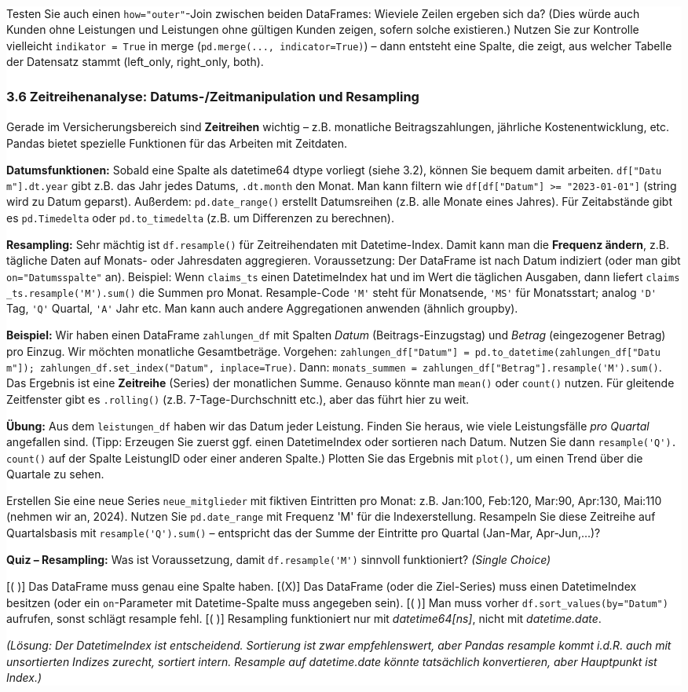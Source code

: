 Testen Sie auch einen `how="outer"`-Join zwischen beiden DataFrames: Wieviele Zeilen ergeben sich da? (Dies würde auch Kunden ohne Leistungen und Leistungen ohne gültigen Kunden zeigen, sofern solche existieren.) Nutzen Sie zur Kontrolle vielleicht `indikator = True` in merge (`pd.merge(..., indicator=True)`) – dann entsteht eine Spalte, die zeigt, aus welcher Tabelle der Datensatz stammt (left\_only, right\_only, both).

### 3.6 Zeitreihenanalyse: Datums-/Zeitmanipulation und Resampling

Gerade im Versicherungsbereich sind **Zeitreihen** wichtig – z.B. monatliche Beitragszahlungen, jährliche Kostenentwicklung, etc. Pandas bietet spezielle Funktionen für das Arbeiten mit Zeitdaten.

**Datumsfunktionen:** Sobald eine Spalte als datetime64 dtype vorliegt (siehe 3.2), können Sie bequem damit arbeiten. `df["Datum"].dt.year` gibt z.B. das Jahr jedes Datums, `.dt.month` den Monat. Man kann filtern wie `df[df["Datum"] >= "2023-01-01"]` (string wird zu Datum geparst). Außerdem: `pd.date_range()` erstellt Datumsreihen (z.B. alle Monate eines Jahres). Für Zeitabstände gibt es `pd.Timedelta` oder `pd.to_timedelta` (z.B. um Differenzen zu berechnen).

**Resampling:** Sehr mächtig ist `df.resample()` für Zeitreihendaten mit Datetime-Index. Damit kann man die **Frequenz ändern**, z.B. tägliche Daten auf Monats- oder Jahresdaten aggregieren. Voraussetzung: Der DataFrame ist nach Datum indiziert (oder man gibt `on="Datumsspalte"` an). Beispiel: Wenn `claims_ts` einen DatetimeIndex hat und im Wert die täglichen Ausgaben, dann liefert `claims_ts.resample('M').sum()` die Summen pro Monat. Resample-Code `'M'` steht für Monatsende, `'MS'` für Monatsstart; analog `'D'` Tag, `'Q'` Quartal, `'A'` Jahr etc. Man kann auch andere Aggregationen anwenden (ähnlich groupby).

**Beispiel:** Wir haben einen DataFrame `zahlungen_df` mit Spalten *Datum* (Beitrags-Einzugstag) und *Betrag* (eingezogener Betrag) pro Einzug. Wir möchten monatliche Gesamtbeträge. Vorgehen: `zahlungen_df["Datum"] = pd.to_datetime(zahlungen_df["Datum"]); zahlungen_df.set_index("Datum", inplace=True)`. Dann: `monats_summen = zahlungen_df["Betrag"].resample('M').sum()`. Das Ergebnis ist eine **Zeitreihe** (Series) der monatlichen Summe. Genauso könnte man `mean()` oder `count()` nutzen. Für gleitende Zeitfenster gibt es `.rolling()` (z.B. 7-Tage-Durchschnitt etc.), aber das führt hier zu weit.

**Übung:** Aus dem `leistungen_df` haben wir das Datum jeder Leistung. Finden Sie heraus, wie viele Leistungsfälle *pro Quartal* angefallen sind. (Tipp: Erzeugen Sie zuerst ggf. einen DatetimeIndex oder sortieren nach Datum. Nutzen Sie dann `resample('Q').count()` auf der Spalte LeistungID oder einer anderen Spalte.) Plotten Sie das Ergebnis mit `plot()`, um einen Trend über die Quartale zu sehen.

Erstellen Sie eine neue Series `neue_mitglieder` mit fiktiven Eintritten pro Monat: z.B. Jan:100, Feb:120, Mar:90, Apr:130, Mai:110 (nehmen wir an, 2024). Nutzen Sie `pd.date_range` mit Frequenz 'M' für die Indexerstellung. Resampeln Sie diese Zeitreihe auf Quartalsbasis mit `resample('Q').sum()` – entspricht das der Summe der Eintritte pro Quartal (Jan-Mar, Apr-Jun,...)?

**Quiz – Resampling:** Was ist Voraussetzung, damit `df.resample('M')` sinnvoll funktioniert? *(Single Choice)*

\[( )] Das DataFrame muss genau eine Spalte haben.
\[(X)] Das DataFrame (oder die Ziel-Series) muss einen DatetimeIndex besitzen (oder ein `on`-Parameter mit Datetime-Spalte muss angegeben sein).
\[( )] Man muss vorher `df.sort_values(by="Datum")` aufrufen, sonst schlägt resample fehl.
\[( )] Resampling funktioniert nur mit *datetime64\[ns]*, nicht mit *datetime.date*.

*(Lösung: Der DatetimeIndex ist entscheidend. Sortierung ist zwar empfehlenswert, aber Pandas resample kommt i.d.R. auch mit unsortierten Indizes zurecht, sortiert intern. Resample auf datetime.date könnte tatsächlich konvertieren, aber Hauptpunkt ist Index.)*
